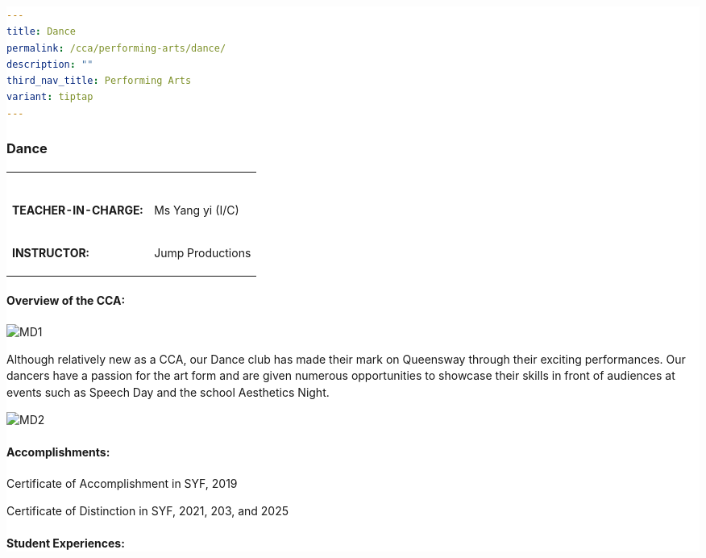 ```yaml
---
title: Dance
permalink: /cca/performing-arts/dance/
description: ""
third_nav_title: Performing Arts
variant: tiptap
---
```

<h3>Dance</h3>
<table style="minWidth: 50px">
<colgroup>
<col>
<col>
</colgroup>
<tbody>
<tr>
<th rowspan="1" colspan="1">
<p></p>
</th>
<th rowspan="1" colspan="1">
<p></p>
</th>
</tr>
<tr>
<td rowspan="1" colspan="1">
<p><strong>TEACHER-IN-CHARGE:</strong>
</p>
</td>
<td rowspan="1" colspan="1">
<p>Ms Yang yi (I/C)</p>
</td>
</tr>
<tr>
<td rowspan="1" colspan="1">
<p><strong>INSTRUCTOR:</strong>
</p>
</td>
<td rowspan="1" colspan="1">
<p>Jump Productions</p>
</td>
</tr>
</tbody>
</table>
<h4>Overview of the CCA:</h4>
<div class="isomer-image-wrapper">
<img style="width: 100%" height="auto" width="100%" alt="MD1" src="/images/md1.jpg">
</div>
<p>Although relatively new as a CCA, our Dance club has made their mark on
Queensway through their exciting performances. Our dancers have a passion
for the art form and are given numerous opportunities to showcase their
skills in front of audiences at events such as Speech Day and the school
Aesthetics Night.</p>
<div class="isomer-image-wrapper">
<img style="width: 100%" height="auto" width="100%" alt="MD2" src="/images/md2.jpg">
</div>
<h4>Accomplishments:</h4>
<p>Certificate of Accomplishment in SYF, 2019</p>
<p>Certificate of Distinction in SYF, 2021, 203, and 2025</p>
<h4>Student Experiences:</h4>